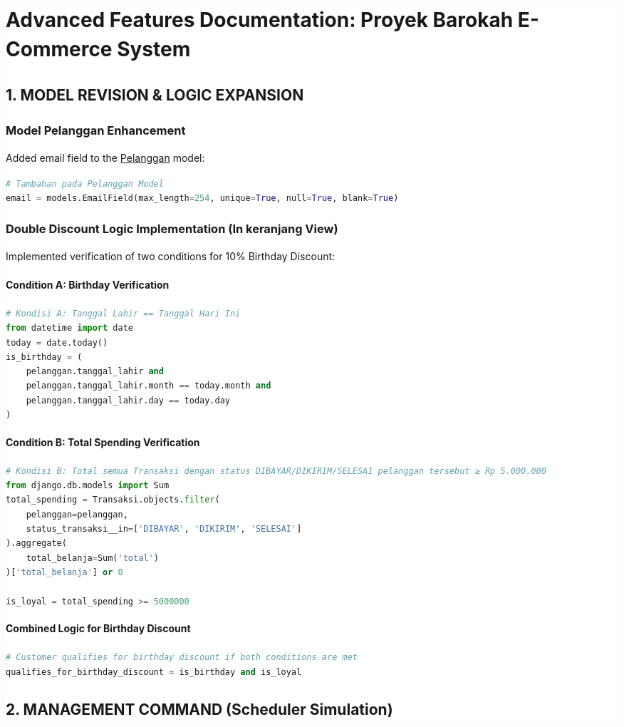 # Advanced Features Documentation: Proyek Barokah E-Commerce System

## 1. MODEL REVISION & LOGIC EXPANSION

### Model Pelanggan Enhancement
Added email field to the [Pelanggan](file:///E:/TA-2025/ta-django-commerce/admin_dashboard/models.py#L17-L34) model:
```python
# Tambahan pada Pelanggan Model
email = models.EmailField(max_length=254, unique=True, null=True, blank=True)
```

### Double Discount Logic Implementation (In keranjang View)
Implemented verification of two conditions for 10% Birthday Discount:

#### Condition A: Birthday Verification
```python
# Kondisi A: Tanggal Lahir == Tanggal Hari Ini
from datetime import date
today = date.today()
is_birthday = (
    pelanggan.tanggal_lahir and 
    pelanggan.tanggal_lahir.month == today.month and 
    pelanggan.tanggal_lahir.day == today.day
)
```

#### Condition B: Total Spending Verification
```python
# Kondisi B: Total semua Transaksi dengan status DIBAYAR/DIKIRIM/SELESAI pelanggan tersebut ≥ Rp 5.000.000
from django.db.models import Sum
total_spending = Transaksi.objects.filter(
    pelanggan=pelanggan,
    status_transaksi__in=['DIBAYAR', 'DIKIRIM', 'SELESAI']
).aggregate(
    total_belanja=Sum('total')
)['total_belanja'] or 0

is_loyal = total_spending >= 5000000
```

#### Combined Logic for Birthday Discount
```python
# Customer qualifies for birthday discount if both conditions are met
qualifies_for_birthday_discount = is_birthday and is_loyal
```

## 2. MANAGEMENT COMMAND (Scheduler Simulation)
